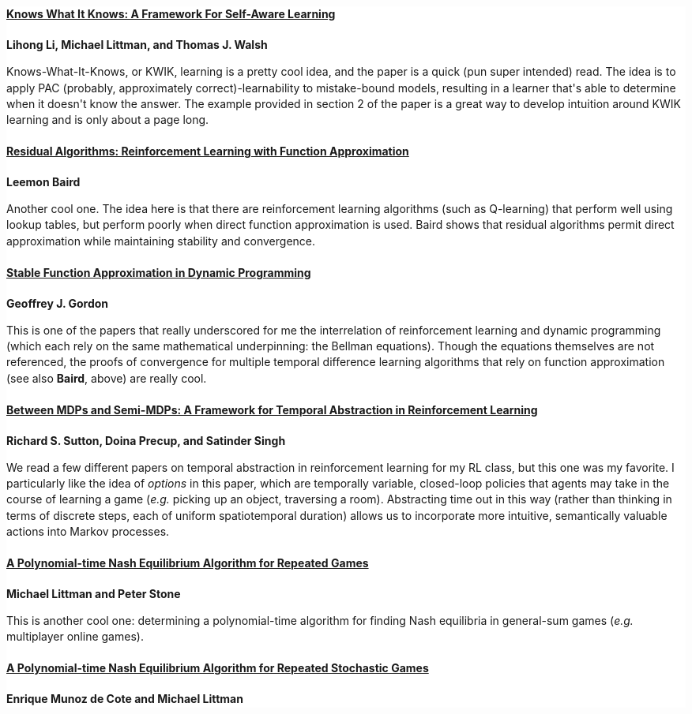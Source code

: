 #### [Knows What It Knows: A Framework For Self-Aware Learning](http://icml2008.cs.helsinki.fi/papers/627.pdf)
**Lihong Li, Michael Littman, and Thomas J. Walsh**

Knows-What-It-Knows, or KWIK, learning is a pretty cool idea, and the paper is a quick (pun super intended) read. The idea is to apply PAC (probably, approximately correct)-learnability to mistake-bound models, resulting in a learner that's able to determine when it doesn't know the answer. The example provided in section 2 of the paper is a great way to develop intuition around KWIK learning and is only about a page long.

#### [Residual Algorithms: Reinforcement Learning with Function Approximation](http://www.leemon.com/papers/1995b.pdf)
**Leemon Baird**

Another cool one. The idea here is that there are reinforcement learning algorithms (such as Q-learning) that perform well using lookup tables, but perform poorly when direct function approximation is used. Baird shows that residual algorithms permit direct approximation while maintaining stability and convergence.

#### [Stable Function Approximation in Dynamic Programming](http://www.cs.cmu.edu/~ggordon/ml95-stable-dp.pdf)
**Geoffrey J. Gordon**

This is one of the papers that really underscored for me the interrelation of reinforcement learning and dynamic programming (which each rely on the same mathematical underpinning: the Bellman equations). Though the equations themselves are not referenced, the proofs of convergence for multiple temporal difference learning algorithms that rely on function approximation (see also **Baird**, above) are really cool.

#### [Between MDPs and Semi-MDPs: A Framework for Temporal Abstraction in Reinforcement Learning](http://www-anw.cs.umass.edu/~barto/courses/cs687/Sutton-Precup-Singh-AIJ99.pdf)
**Richard S. Sutton, Doina Precup, and Satinder Singh**

We read a few different papers on temporal abstraction in reinforcement learning for my RL class, but this one was my favorite. I particularly like the idea of _options_ in this paper, which are temporally variable, closed-loop policies that agents may take in the course of learning a game (_e.g._ picking up an object, traversing a room). Abstracting time out in this way (rather than thinking in terms of discrete steps, each of uniform spatiotemporal duration) allows us to incorporate more intuitive, semantically valuable actions into Markov processes.

#### [A Polynomial-time Nash Equilibrium Algorithm for Repeated Games](http://jmvidal.cse.sc.edu/library/littman03a.pdf)
**Michael Littman and Peter Stone**

This is another cool one: determining a polynomial-time algorithm for finding Nash equilibria in general-sum games (_e.g._ multiplayer online games).

#### [A Polynomial-time Nash Equilibrium Algorithm for Repeated Stochastic Games](https://eprints.soton.ac.uk/266923/1/MunozLittman-sg.pdf)
**Enrique Munoz de Cote and Michael Littman**
